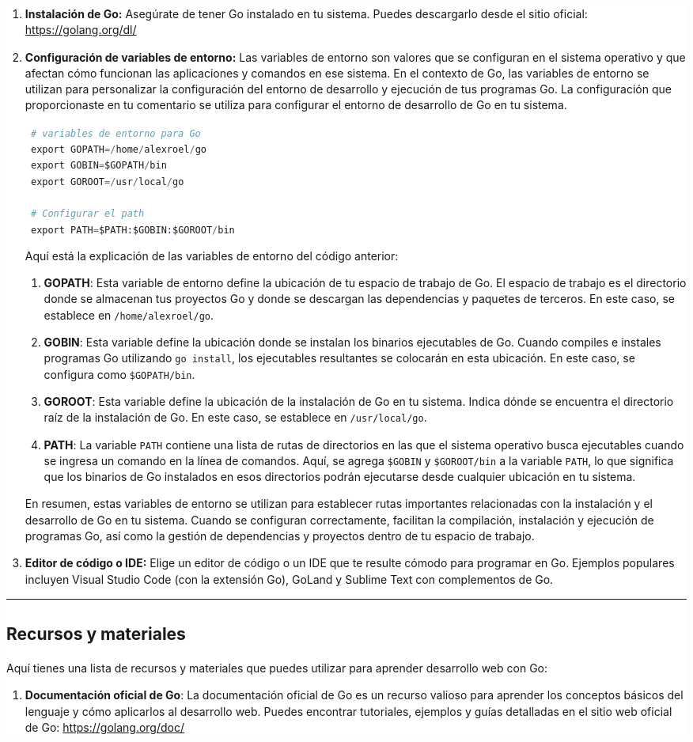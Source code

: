 1. **Instalación de Go:**
   Asegúrate de tener Go instalado en tu sistema. Puedes descargarlo desde el sitio oficial: https://golang.org/dl/

2. **Configuración de variables de entorno:**
   Las variables de entorno son valores que se configuran en el sistema operativo y que afectan cómo funcionan las aplicaciones y comandos en ese sistema. En el contexto de Go, las variables de entorno se utilizan para personalizar la configuración del entorno de desarrollo y ejecución de tus programas Go. La configuración que proporcionaste en tu comentario se utiliza para configurar el entorno de desarrollo de Go en tu sistema.

   ~~~s
    # variables de entorno para Go
    export GOPATH=/home/alexroel/go
    export GOBIN=$GOPATH/bin
    export GOROOT=/usr/local/go

    # Configurar el path
    export PATH=$PATH:$GOBIN:$GOROOT/bin
   ~~~

    Aquí está la explicación de las variables de entorno del código anterior:

    1. **GOPATH**: Esta variable de entorno define la ubicación de tu espacio de trabajo de Go. El espacio de trabajo es el directorio donde se almacenan tus proyectos Go y donde se descargan las dependencias y paquetes de terceros. En este caso, se establece en `/home/alexroel/go`.

    2. **GOBIN**: Esta variable define la ubicación donde se instalan los binarios ejecutables de Go. Cuando compiles e instales programas Go utilizando `go install`, los ejecutables resultantes se colocarán en esta ubicación. En este caso, se configura como `$GOPATH/bin`.

    3. **GOROOT**: Esta variable define la ubicación de la instalación de Go en tu sistema. Indica dónde se encuentra el directorio raíz de la instalación de Go. En este caso, se establece en `/usr/local/go`.

    4. **PATH**: La variable `PATH` contiene una lista de rutas de directorios en las que el sistema operativo busca ejecutables cuando se ingresa un comando en la línea de comandos. Aquí, se agrega `$GOBIN` y `$GOROOT/bin` a la variable `PATH`, lo que significa que los binarios de Go instalados en esos directorios podrán ejecutarse desde cualquier ubicación en tu sistema.

    En resumen, estas variables de entorno se utilizan para establecer rutas importantes relacionadas con la instalación y el desarrollo de Go en tu sistema. Cuando se configuran correctamente, facilitan la compilación, instalación y ejecución de programas Go, así como la gestión de dependencias y proyectos dentro de tu espacio de trabajo.

3. **Editor de código o IDE:**
   Elige un editor de código o un IDE que te resulte cómodo para programar en Go. Ejemplos populares incluyen Visual Studio Code (con la extensión Go), GoLand y Sublime Text con complementos de Go.

---
## Recursos y materiales
Aquí tienes una lista de recursos y materiales que puedes utilizar para aprender desarrollo web con Go:

1. **Documentación oficial de Go**: La documentación oficial de Go es un recurso valioso para aprender los conceptos básicos del lenguaje y cómo aplicarlos al desarrollo web. Puedes encontrar tutoriales, ejemplos y guías detalladas en el sitio web oficial de Go: https://golang.org/doc/
